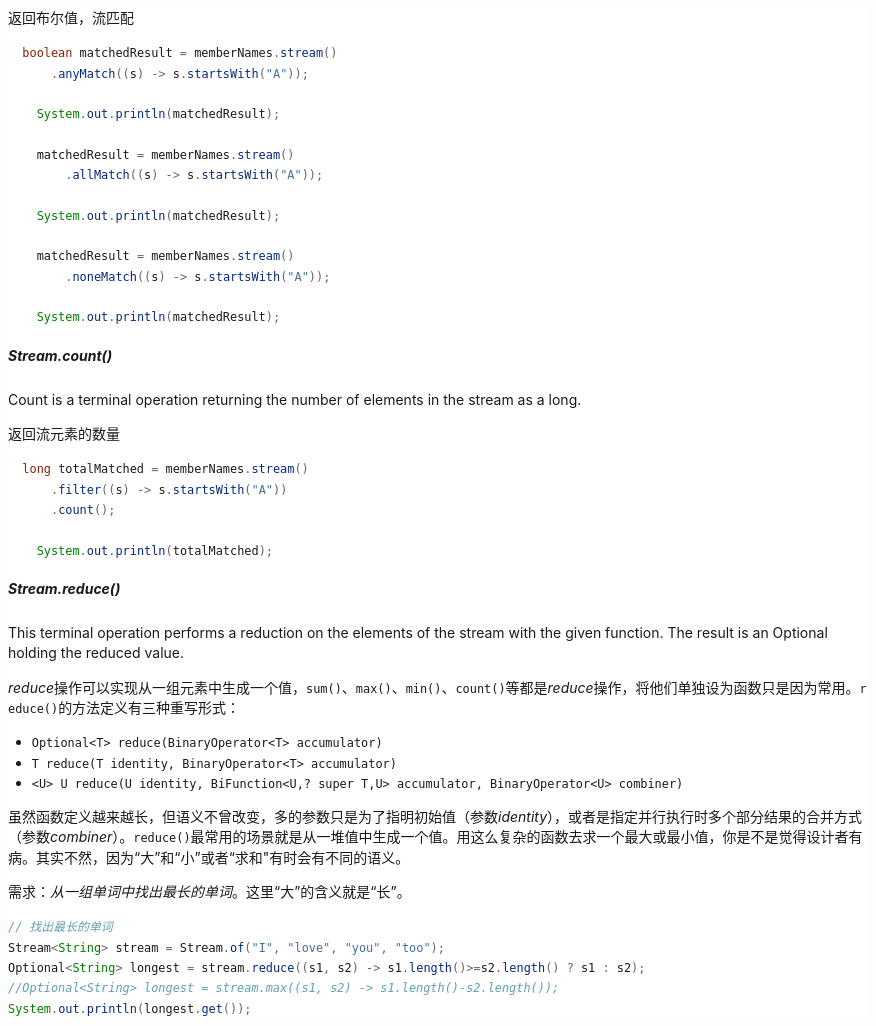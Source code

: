 返回布尔值，流匹配

```java
  boolean matchedResult = memberNames.stream()
      .anyMatch((s) -> s.startsWith("A"));

    System.out.println(matchedResult);

    matchedResult = memberNames.stream()
        .allMatch((s) -> s.startsWith("A"));

    System.out.println(matchedResult);

    matchedResult = memberNames.stream()
        .noneMatch((s) -> s.startsWith("A"));

    System.out.println(matchedResult);

```

##### Stream.count()

Count is a terminal operation returning the number of elements in the stream as a long.

返回流元素的数量

```java
  long totalMatched = memberNames.stream()
      .filter((s) -> s.startsWith("A"))
      .count();

	System.out.println(totalMatched);
```

##### Stream.reduce()

This terminal operation performs a reduction on the elements of the stream with the given function. The result is an Optional holding the reduced value.

*reduce*操作可以实现从一组元素中生成一个值，`sum()`、`max()`、`min()`、`count()`等都是*reduce*操作，将他们单独设为函数只是因为常用。`reduce()`的方法定义有三种重写形式：

- `Optional<T> reduce(BinaryOperator<T> accumulator)`
- `T reduce(T identity, BinaryOperator<T> accumulator)`
- `<U> U reduce(U identity, BiFunction<U,? super T,U> accumulator, BinaryOperator<U> combiner)`

虽然函数定义越来越长，但语义不曾改变，多的参数只是为了指明初始值（参数*identity*），或者是指定并行执行时多个部分结果的合并方式（参数*combiner*）。`reduce()`最常用的场景就是从一堆值中生成一个值。用这么复杂的函数去求一个最大或最小值，你是不是觉得设计者有病。其实不然，因为“大”和“小”或者“求和"有时会有不同的语义。

需求：*从一组单词中找出最长的单词*。这里“大”的含义就是“长”。

```java
// 找出最长的单词
Stream<String> stream = Stream.of("I", "love", "you", "too");
Optional<String> longest = stream.reduce((s1, s2) -> s1.length()>=s2.length() ? s1 : s2);
//Optional<String> longest = stream.max((s1, s2) -> s1.length()-s2.length());
System.out.println(longest.get());
```
